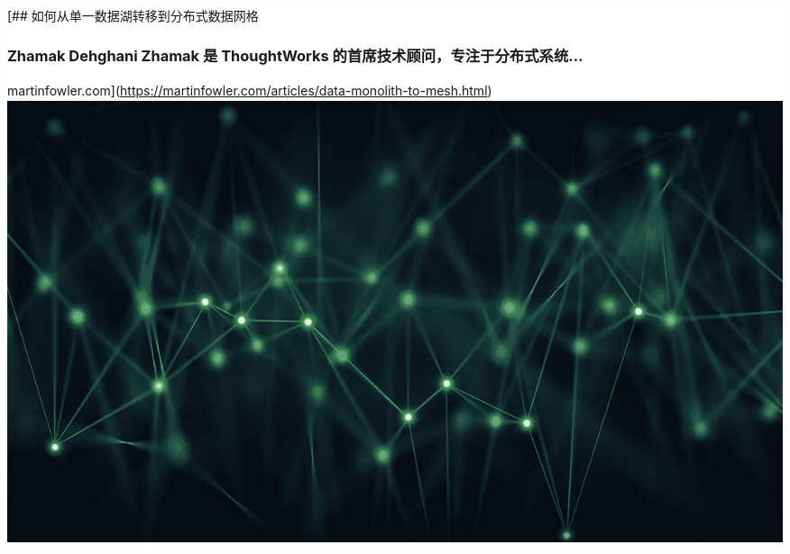 [](https://martinfowler.com/articles/data-monolith-to-mesh.html) [## 如何从单一数据湖转移到分布式数据网格

### Zhamak Dehghani Zhamak 是 ThoughtWorks 的首席技术顾问，专注于分布式系统…

martinfowler.com](https://martinfowler.com/articles/data-monolith-to-mesh.html) ![](img/a02eccdc2e1c0c28e5d46f8abb0c4d9e.png)